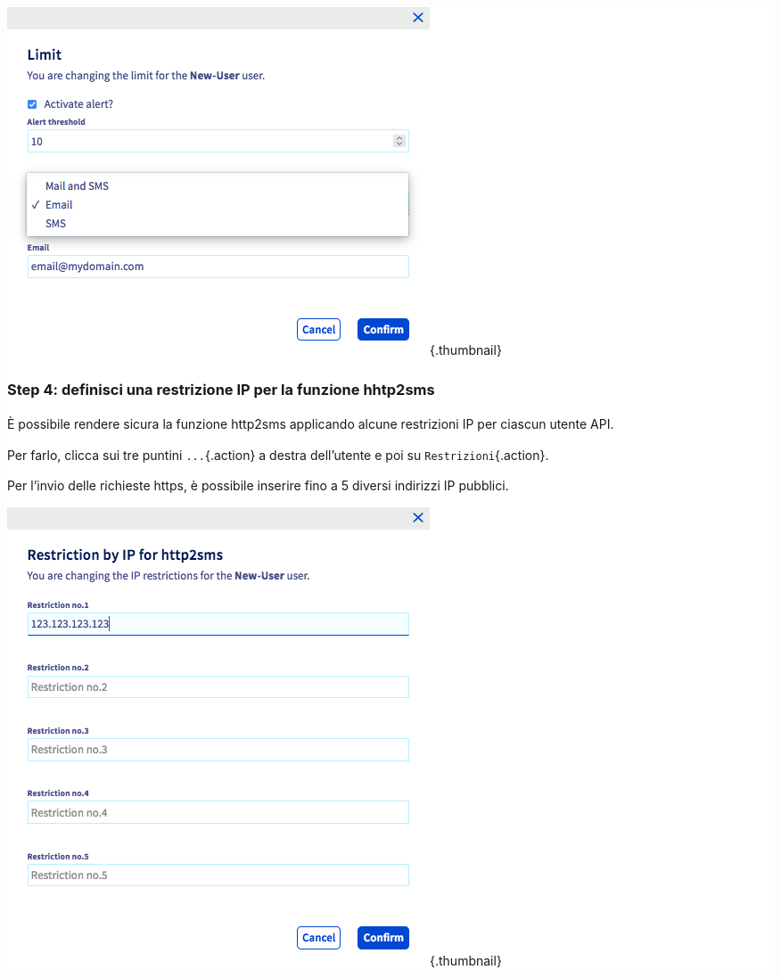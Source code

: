![sms-users](images/smsusers05-2021.png){.thumbnail}

### Step 4: definisci una restrizione IP per la funzione hhtp2sms

È possibile rendere sicura la funzione http2sms applicando alcune restrizioni IP per ciascun utente API.

Per farlo, clicca sui tre puntini `...`{.action} a destra dell’utente e poi su `Restrizioni`{.action}.

Per l’invio delle richieste https, è possibile inserire fino a 5 diversi indirizzi IP pubblici.

![sms-users](images/smsusers06-2021.png){.thumbnail}

